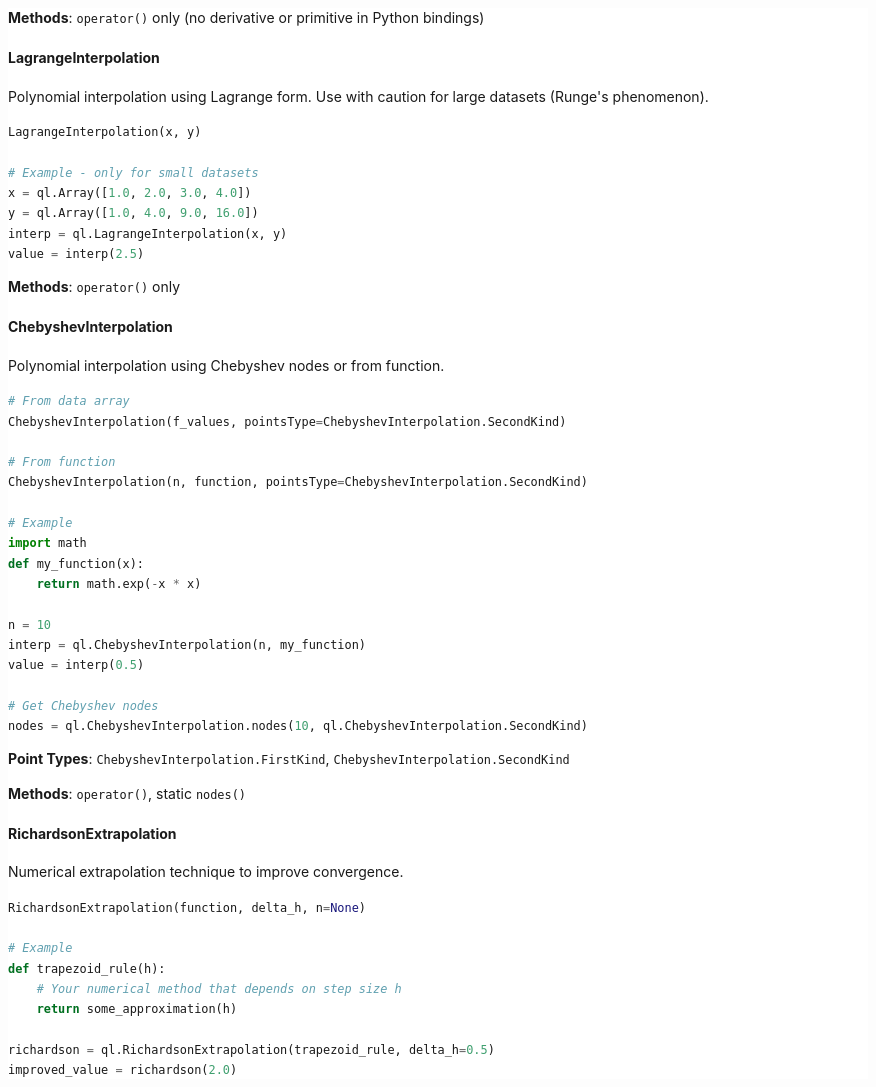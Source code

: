 ```python
```

**Methods**: `operator()` only (no derivative or primitive in Python bindings)

#### LagrangeInterpolation

Polynomial interpolation using Lagrange form. Use with caution for large datasets (Runge's phenomenon).

```python
LagrangeInterpolation(x, y)

# Example - only for small datasets
x = ql.Array([1.0, 2.0, 3.0, 4.0])
y = ql.Array([1.0, 4.0, 9.0, 16.0])
interp = ql.LagrangeInterpolation(x, y)
value = interp(2.5)
```

**Methods**: `operator()` only

#### ChebyshevInterpolation

Polynomial interpolation using Chebyshev nodes or from function.

```python
# From data array
ChebyshevInterpolation(f_values, pointsType=ChebyshevInterpolation.SecondKind)

# From function
ChebyshevInterpolation(n, function, pointsType=ChebyshevInterpolation.SecondKind)

# Example
import math
def my_function(x):
    return math.exp(-x * x)

n = 10
interp = ql.ChebyshevInterpolation(n, my_function)
value = interp(0.5)

# Get Chebyshev nodes
nodes = ql.ChebyshevInterpolation.nodes(10, ql.ChebyshevInterpolation.SecondKind)
```

**Point Types**: `ChebyshevInterpolation.FirstKind`, `ChebyshevInterpolation.SecondKind`

**Methods**: `operator()`, static `nodes()`

#### RichardsonExtrapolation

Numerical extrapolation technique to improve convergence.

```python
RichardsonExtrapolation(function, delta_h, n=None)

# Example
def trapezoid_rule(h):
    # Your numerical method that depends on step size h
    return some_approximation(h)

richardson = ql.RichardsonExtrapolation(trapezoid_rule, delta_h=0.5)
improved_value = richardson(2.0)
```
